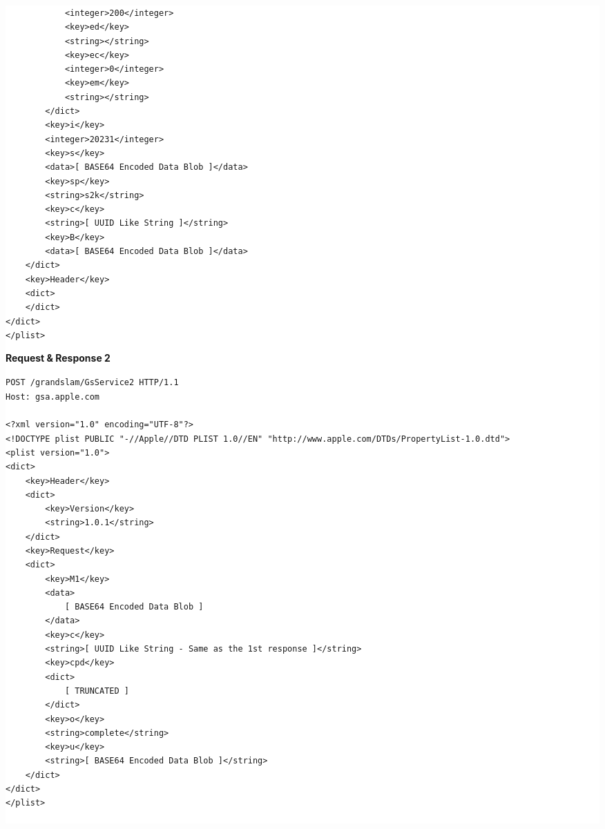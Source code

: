 ```http
            <integer>200</integer>
            <key>ed</key>
            <string></string>
            <key>ec</key>
            <integer>0</integer>
            <key>em</key>
            <string></string>
        </dict>
        <key>i</key>
        <integer>20231</integer>
        <key>s</key>
        <data>[ BASE64 Encoded Data Blob ]</data>
        <key>sp</key>
        <string>s2k</string>
        <key>c</key>
        <string>[ UUID Like String ]</string>
        <key>B</key>
        <data>[ BASE64 Encoded Data Blob ]</data>
    </dict>
    <key>Header</key>
    <dict>
    </dict>
</dict>
</plist>

```

**Request & Response 2**

```http
POST /grandslam/GsService2 HTTP/1.1
Host: gsa.apple.com

<?xml version="1.0" encoding="UTF-8"?>
<!DOCTYPE plist PUBLIC "-//Apple//DTD PLIST 1.0//EN" "http://www.apple.com/DTDs/PropertyList-1.0.dtd">
<plist version="1.0">
<dict>
    <key>Header</key>
    <dict>
        <key>Version</key>
        <string>1.0.1</string>
    </dict>
    <key>Request</key>
    <dict>
        <key>M1</key>
        <data>
            [ BASE64 Encoded Data Blob ]
        </data>
        <key>c</key>
        <string>[ UUID Like String - Same as the 1st response ]</string>
        <key>cpd</key>
        <dict>
            [ TRUNCATED ]
        </dict>
        <key>o</key>
        <string>complete</string>
        <key>u</key>
        <string>[ BASE64 Encoded Data Blob ]</string>
    </dict>
</dict>
</plist>


```